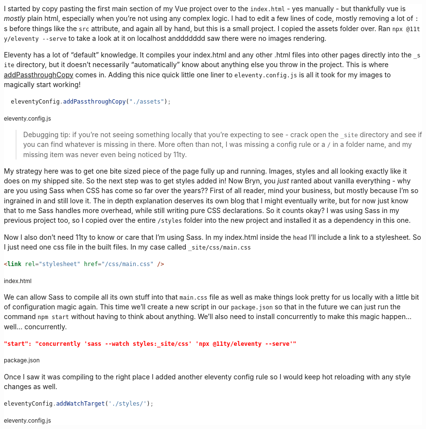 I started by copy pasting the first main section of my Vue project over to the `index.html` - yes manually - but thankfully vue is *mostly* plain html, especially when you’re not using any complex logic. I had to edit a few lines of code, mostly removing a lot of `:` s before things like the `src` attribute, and again all by hand, but this is a small project. I copied the assets folder over. Ran  `npx @11ty/eleventy --serve` to take a look at it on localhost anddddddd saw there were no images rendering.  

Eleventy has a lot of “default” knowledge. It compiles your index.html and any other .html files into other pages directly into the `_site` directory, but it doesn’t necessarily “automatically” know about anything else you throw in the project. This is where [addPassthroughCopy](https://www.11ty.dev/docs/copy/) comes in. Adding this nice quick little one liner to `eleventy.config.js` is all it took for my images to magically start working! 

```js
  eleventyConfig.addPassthroughCopy("./assets");
```
<small>eleventy.config.js</small>

> Debugging tip: if you’re not seeing something locally that you’re expecting to see - crack open the `_site` directory and see if you can find whatever is missing in there. More often than not, I was missing a config rule or a `/` in a folder name, and my missing item was never even being noticed by 11ty. 

My strategy here was to get one bite sized piece of the page fully up and running. Images, styles and all looking exactly like it does on my shipped site. So the next step was to get styles added in! Now Bryn, you *just* ranted about vanilla everything - why are you using Sass when CSS has come so far over the years?? First of all reader, mind your business, but mostly because I’m so ingrained in and still love it. The in depth explanation deserves its own blog that I might eventually write, but for now just know that to me Sass handles more overhead, while still writing pure CSS declarations. So it counts okay?  I was using Sass in my previous project too, so I copied over the entire `/styles` folder into the new project and installed it as a dependency in this one. 

Now I also don’t need 11ty to know or care that I’m using Sass. In my index.html inside the `head` I’ll include a link to a stylesheet. So I just need one css file in the built files. In my case called `_site/css/main.css`

```html
<link rel="stylesheet" href="/css/main.css" />
```
<small>index.html</small>

We can allow Sass to compile all its own stuff into that `main.css` file as well as make things look pretty for us locally with a little bit of configuration magic again. This time we’ll create a new script in our `package.json` so that in the future we can just run the command `npm start` without having to think about anything. We’ll also need to install concurrently to make this magic happen… well… concurrently. 

```json
"start": "concurrently 'sass --watch styles:_site/css' 'npx @11ty/eleventy --serve'"
```
<small>package.json</small>


Once I saw it was compiling to the right place I added another eleventy config rule so I would keep hot reloading with any style changes as well. 

```js
eleventyConfig.addWatchTarget('./styles/');
```
<small>eleventy.config.js</small>
